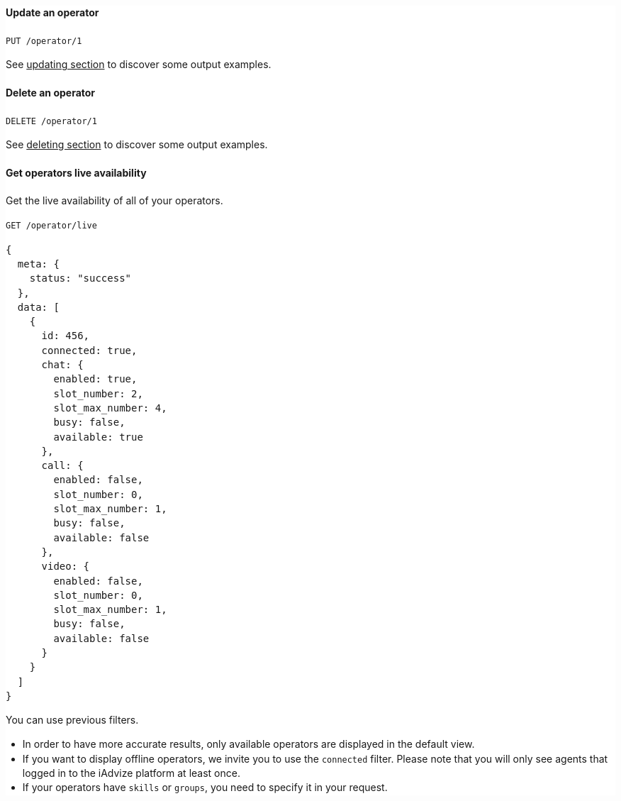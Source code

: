 #### Update an operator

`PUT /operator/1`

See [updating section](#update) to discover some output examples.

#### Delete an operator

`DELETE /operator/1`

See [deleting section](#responses-delete) to discover some output examples.

#### Get operators live availability
Get the live availability of all of your operators.

`GET /operator/live`

<pre class="prettyprint lang-js">{
  meta: {
    status: "success"
  },
  data: [
    {
      id: 456,
      connected: true,
      chat: {
        enabled: true,
        slot_number: 2,
        slot_max_number: 4,
        busy: false,
        available: true
      },
      call: {
        enabled: false,
        slot_number: 0,
        slot_max_number: 1,
        busy: false,
        available: false
      },
      video: {
        enabled: false,
        slot_number: 0,
        slot_max_number: 1,
        busy: false,
        available: false
      }
    }
  ]
}
</pre>

You can use previous filters.
*   In order to have more accurate results, only available operators are displayed in the default view.
*   If you want to display offline operators, we invite you to use the `connected` filter. Please note that you will only see agents that logged in to the iAdvize platform at least once.
*   If your operators have `skills` or `groups`, you need to specify it in your request.
